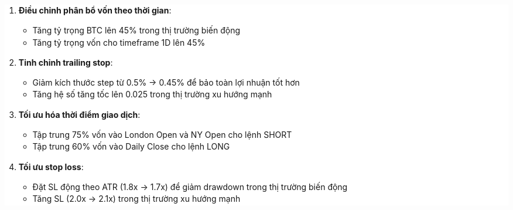 1. **Điều chỉnh phân bổ vốn theo thời gian**:
   - Tăng tỷ trọng BTC lên 45% trong thị trường biến động
   - Tăng tỷ trọng vốn cho timeframe 1D lên 45%

2. **Tinh chỉnh trailing stop**:
   - Giảm kích thước step từ 0.5% → 0.45% để bảo toàn lợi nhuận tốt hơn
   - Tăng hệ số tăng tốc lên 0.025 trong thị trường xu hướng mạnh

3. **Tối ưu hóa thời điểm giao dịch**:
   - Tập trung 75% vốn vào London Open và NY Open cho lệnh SHORT
   - Tập trung 60% vốn vào Daily Close cho lệnh LONG

4. **Tối ưu stop loss**:
   - Đặt SL động theo ATR (1.8x → 1.7x) để giảm drawdown trong thị trường biến động
   - Tăng SL (2.0x → 2.1x) trong thị trường xu hướng mạnh